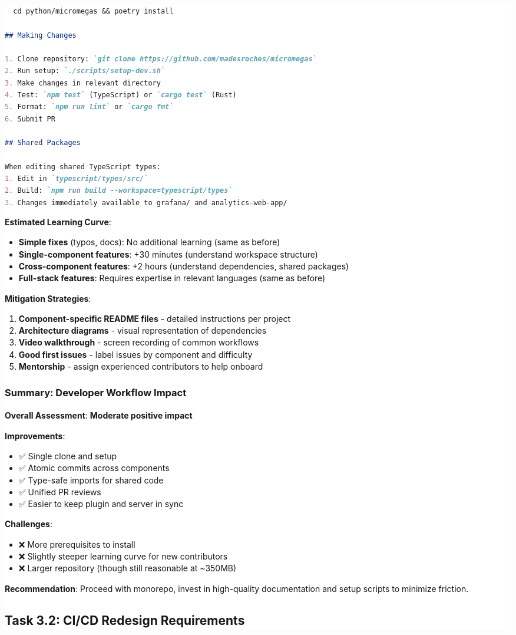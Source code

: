```markdown
  cd python/micromegas && poetry install

## Making Changes

1. Clone repository: `git clone https://github.com/madesroches/micromegas`
2. Run setup: `./scripts/setup-dev.sh`
3. Make changes in relevant directory
4. Test: `npm test` (TypeScript) or `cargo test` (Rust)
5. Format: `npm run lint` or `cargo fmt`
6. Submit PR

## Shared Packages

When editing shared TypeScript types:
1. Edit in `typescript/types/src/`
2. Build: `npm run build --workspace=typescript/types`
3. Changes immediately available to grafana/ and analytics-web-app/
```

**Estimated Learning Curve**:
- **Simple fixes** (typos, docs): No additional learning (same as before)
- **Single-component features**: +30 minutes (understand workspace structure)
- **Cross-component features**: +2 hours (understand dependencies, shared packages)
- **Full-stack features**: Requires expertise in relevant languages (same as before)

**Mitigation Strategies**:
1. **Component-specific README files** - detailed instructions per project
2. **Architecture diagrams** - visual representation of dependencies
3. **Video walkthrough** - screen recording of common workflows
4. **Good first issues** - label issues by component and difficulty
5. **Mentorship** - assign experienced contributors to help onboard

### Summary: Developer Workflow Impact

**Overall Assessment**: **Moderate positive impact**

**Improvements**:
- ✅ Single clone and setup
- ✅ Atomic commits across components
- ✅ Type-safe imports for shared code
- ✅ Unified PR reviews
- ✅ Easier to keep plugin and server in sync

**Challenges**:
- ❌ More prerequisites to install
- ❌ Slightly steeper learning curve for new contributors
- ❌ Larger repository (though still reasonable at ~350MB)

**Recommendation**: Proceed with monorepo, invest in high-quality documentation and setup scripts to minimize friction.

## Task 3.2: CI/CD Redesign Requirements

